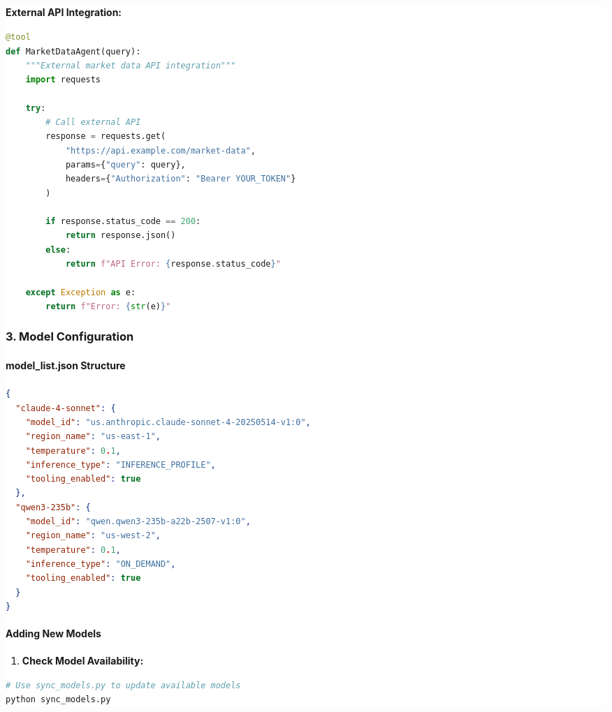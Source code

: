 **External API Integration:**
```python
@tool
def MarketDataAgent(query):
    """External market data API integration"""
    import requests
    
    try:
        # Call external API
        response = requests.get(
            "https://api.example.com/market-data",
            params={"query": query},
            headers={"Authorization": "Bearer YOUR_TOKEN"}
        )
        
        if response.status_code == 200:
            return response.json()
        else:
            return f"API Error: {response.status_code}"
            
    except Exception as e:
        return f"Error: {str(e)}"
```

### 3. Model Configuration

#### model_list.json Structure

```json
{
  "claude-4-sonnet": {
    "model_id": "us.anthropic.claude-sonnet-4-20250514-v1:0",
    "region_name": "us-east-1",
    "temperature": 0.1,
    "inference_type": "INFERENCE_PROFILE",
    "tooling_enabled": true
  },
  "qwen3-235b": {
    "model_id": "qwen.qwen3-235b-a22b-2507-v1:0", 
    "region_name": "us-west-2",
    "temperature": 0.1,
    "inference_type": "ON_DEMAND",
    "tooling_enabled": true
  }
}
```

#### Adding New Models

1. **Check Model Availability:**
```python
# Use sync_models.py to update available models
python sync_models.py
```

